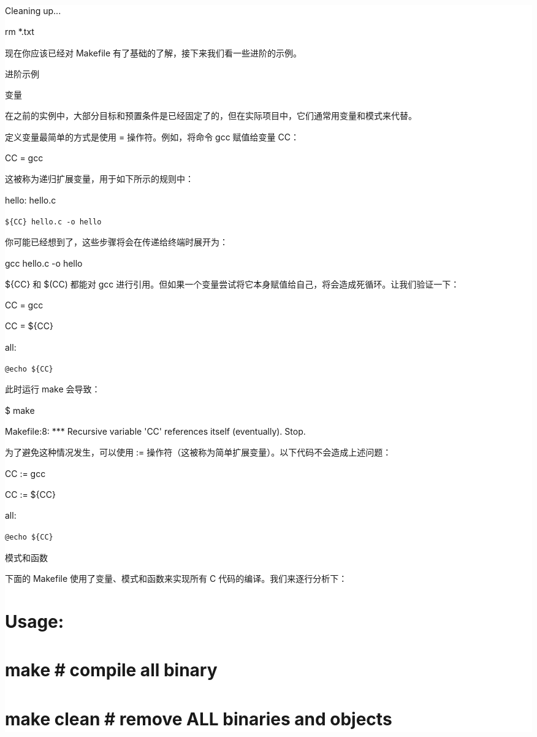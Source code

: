 Cleaning up...

rm *.txt

现在你应该已经对 Makefile 有了基础的了解，接下来我们看一些进阶的示例。

进阶示例

变量

在之前的实例中，大部分目标和预置条件是已经固定了的，但在实际项目中，它们通常用变量和模式来代替。

定义变量最简单的方式是使用 = 操作符。例如，将命令 gcc 赋值给变量 CC：

CC = gcc

这被称为递归扩展变量，用于如下所示的规则中：

hello: hello.c

    ${CC} hello.c -o hello

你可能已经想到了，这些步骤将会在传递给终端时展开为：

gcc hello.c -o hello

${CC} 和 $(CC) 都能对 gcc 进行引用。但如果一个变量尝试将它本身赋值给自己，将会造成死循环。让我们验证一下：

CC = gcc

CC = ${CC}

all:

    @echo ${CC}

此时运行 make 会导致：

$ make

Makefile:8: *** Recursive variable 'CC' references itself (eventually).  Stop.

为了避免这种情况发生，可以使用 := 操作符（这被称为简单扩展变量）。以下代码不会造成上述问题：

CC := gcc

CC := ${CC}

all:

    @echo ${CC}

模式和函数

下面的 Makefile 使用了变量、模式和函数来实现所有 C 代码的编译。我们来逐行分析下：

# Usage:

# make        # compile all binary

# make clean  # remove ALL binaries and objects
